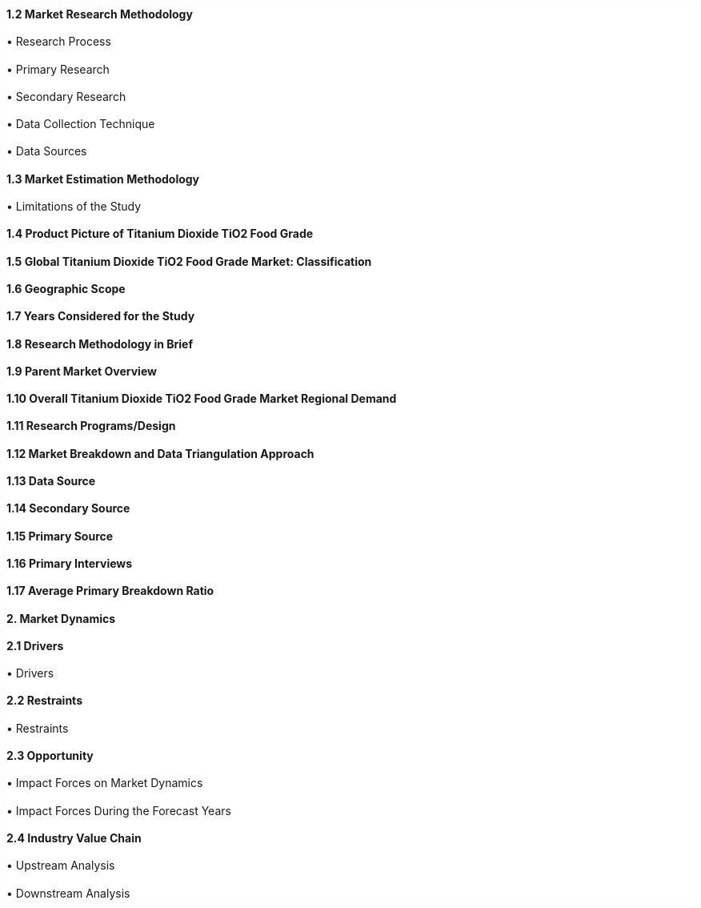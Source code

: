 <strong>1.2 Market Research Methodology</strong>

• Research Process

• Primary Research

• Secondary Research

• Data Collection Technique

• Data Sources

<strong>1.3 Market Estimation Methodology</strong>

• Limitations of the Study

<strong>1.4 Product Picture of Titanium Dioxide TiO2 Food Grade</strong>

<strong>1.5 Global Titanium Dioxide TiO2 Food Grade Market: Classification</strong>

<strong>1.6 Geographic Scope</strong>

<strong>1.7 Years Considered for the Study</strong>

<strong>1.8 Research Methodology in Brief</strong>

<strong>1.9 Parent Market Overview</strong>

<strong>1.10 Overall Titanium Dioxide TiO2 Food Grade Market Regional Demand</strong>

<strong>1.11 Research Programs/Design</strong>

<strong>1.12 Market Breakdown and Data Triangulation Approach</strong>

<strong>1.13 Data Source</strong>

<strong>1.14 Secondary Source</strong>

<strong>1.15 Primary Source</strong>

<strong>1.16 Primary Interviews</strong>

<strong>1.17 Average Primary Breakdown Ratio</strong>

<strong>2. Market Dynamics</strong>

<strong>2.1 Drivers</strong>

• Drivers

<strong>2.2 Restraints</strong>

• Restraints

<strong>2.3 Opportunity</strong>

• Impact Forces on Market Dynamics

• Impact Forces During the Forecast Years

<strong>2.4 Industry Value Chain</strong>

• Upstream Analysis

• Downstream Analysis
